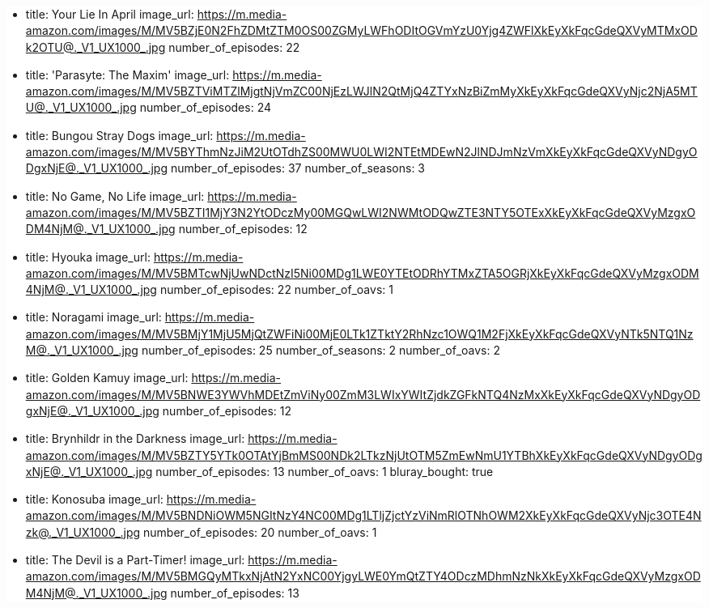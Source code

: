   - title: Your Lie In April
    image_url: https://m.media-amazon.com/images/M/MV5BZjE0N2FhZDMtZTM0OS00ZGMyLWFhODItOGVmYzU0Yjg4ZWFlXkEyXkFqcGdeQXVyMTMxODk2OTU@._V1_UX1000_.jpg
    number_of_episodes: 22

  - title: 'Parasyte: The Maxim'
    image_url: https://m.media-amazon.com/images/M/MV5BZTViMTZlMjgtNjVmZC00NjEzLWJlN2QtMjQ4ZTYxNzBiZmMyXkEyXkFqcGdeQXVyNjc2NjA5MTU@._V1_UX1000_.jpg
    number_of_episodes: 24

  - title: Bungou Stray Dogs
    image_url: https://m.media-amazon.com/images/M/MV5BYThmNzJiM2UtOTdhZS00MWU0LWI2NTEtMDEwN2JlNDJmNzVmXkEyXkFqcGdeQXVyNDgyODgxNjE@._V1_UX1000_.jpg
    number_of_episodes: 37
    number_of_seasons: 3

  - title: No Game, No Life
    image_url: https://m.media-amazon.com/images/M/MV5BZTI1MjY3N2YtODczMy00MGQwLWI2NWMtODQwZTE3NTY5OTExXkEyXkFqcGdeQXVyMzgxODM4NjM@._V1_UX1000_.jpg
    number_of_episodes: 12

  - title: Hyouka
    image_url: https://m.media-amazon.com/images/M/MV5BMTcwNjUwNDctNzI5Ni00MDg1LWE0YTEtODRhYTMxZTA5OGRjXkEyXkFqcGdeQXVyMzgxODM4NjM@._V1_UX1000_.jpg
    number_of_episodes: 22
    number_of_oavs: 1

  - title: Noragami
    image_url: https://m.media-amazon.com/images/M/MV5BMjY1MjU5MjQtZWFiNi00MjE0LTk1ZTktY2RhNzc1OWQ1M2FjXkEyXkFqcGdeQXVyNTk5NTQ1NzM@._V1_UX1000_.jpg
    number_of_episodes: 25
    number_of_seasons: 2
    number_of_oavs: 2

  - title: Golden Kamuy
    image_url: https://m.media-amazon.com/images/M/MV5BNWE3YWVhMDEtZmViNy00ZmM3LWIxYWItZjdkZGFkNTQ4NzMxXkEyXkFqcGdeQXVyNDgyODgxNjE@._V1_UX1000_.jpg
    number_of_episodes: 12

  - title: Brynhildr in the Darkness
    image_url: https://m.media-amazon.com/images/M/MV5BZTY5YTk0OTAtYjBmMS00NDk2LTkzNjUtOTM5ZmEwNmU1YTBhXkEyXkFqcGdeQXVyNDgyODgxNjE@._V1_UX1000_.jpg
    number_of_episodes: 13
    number_of_oavs: 1
    bluray_bought: true

  - title: Konosuba
    image_url: https://m.media-amazon.com/images/M/MV5BNDNiOWM5NGItNzY4NC00MDg1LTljZjctYzViNmRlOTNhOWM2XkEyXkFqcGdeQXVyNjc3OTE4Nzk@._V1_UX1000_.jpg
    number_of_episodes: 20
    number_of_oavs: 1

  - title: The Devil is a Part-Timer!
    image_url: https://m.media-amazon.com/images/M/MV5BMGQyMTkxNjAtN2YxNC00YjgyLWE0YmQtZTY4ODczMDhmNzNkXkEyXkFqcGdeQXVyMzgxODM4NjM@._V1_UX1000_.jpg
    number_of_episodes: 13
